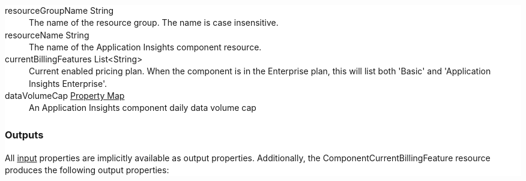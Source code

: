 <div>
<pulumi-choosable type="language" values="yaml">
<dl class="resources-properties"><dt class="property-required property-replacement"
            title="Required">
        <span id="resourcegroupname_yaml">
<a data-swiftype-name="resource-property" data-swiftype-type="text" href="#resourcegroupname_yaml" style="color: inherit; text-decoration: inherit;">resource<wbr>Group<wbr>Name</a>
</span>
        <span class="property-indicator"></span>
        <span class="property-type">String</span>
    </dt>
    <dd>The name of the resource group. The name is case insensitive.</dd><dt class="property-required property-replacement"
            title="Required">
        <span id="resourcename_yaml">
<a data-swiftype-name="resource-property" data-swiftype-type="text" href="#resourcename_yaml" style="color: inherit; text-decoration: inherit;">resource<wbr>Name</a>
</span>
        <span class="property-indicator"></span>
        <span class="property-type">String</span>
    </dt>
    <dd>The name of the Application Insights component resource.</dd><dt class="property-optional"
            title="Optional">
        <span id="currentbillingfeatures_yaml">
<a data-swiftype-name="resource-property" data-swiftype-type="text" href="#currentbillingfeatures_yaml" style="color: inherit; text-decoration: inherit;">current<wbr>Billing<wbr>Features</a>
</span>
        <span class="property-indicator"></span>
        <span class="property-type">List&lt;String&gt;</span>
    </dt>
    <dd>Current enabled pricing plan. When the component is in the Enterprise plan, this will list both 'Basic' and 'Application Insights Enterprise'.</dd><dt class="property-optional"
            title="Optional">
        <span id="datavolumecap_yaml">
<a data-swiftype-name="resource-property" data-swiftype-type="text" href="#datavolumecap_yaml" style="color: inherit; text-decoration: inherit;">data<wbr>Volume<wbr>Cap</a>
</span>
        <span class="property-indicator"></span>
        <span class="property-type"><a href="#applicationinsightscomponentdatavolumecap">Property Map</a></span>
    </dt>
    <dd>An Application Insights component daily data volume cap</dd></dl>
</pulumi-choosable>
</div>


### Outputs

All [input](#inputs) properties are implicitly available as output properties. Additionally, the ComponentCurrentBillingFeature resource produces the following output properties:


